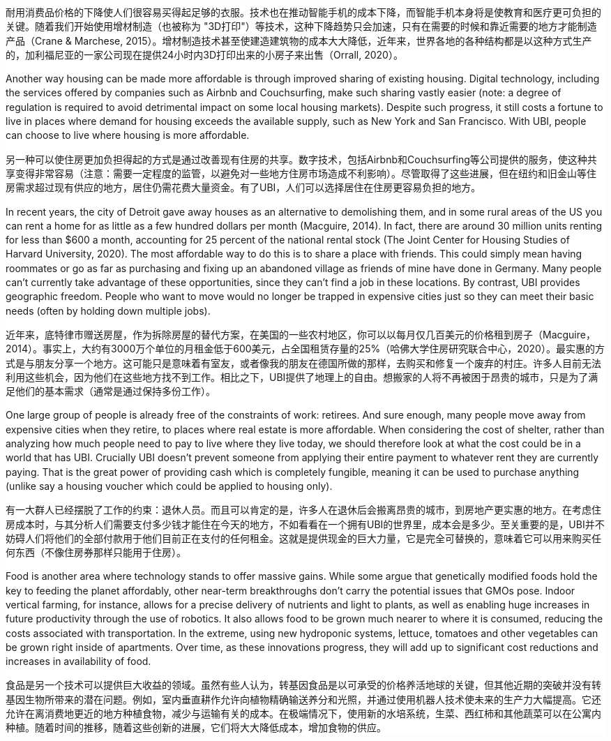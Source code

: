 耐用消费品价格的下降使人们很容易买得起足够的衣服。技术也在推动智能手机的成本下降，而智能手机本身将是使教育和医疗更可负担的关键。随着我们开始使用增材制造（也被称为 "3D打印"）等技术，这种下降趋势只会加速，只有在需要的时候和靠近需要的地方才能制造产品（Crane & Marchese, 2015）。增材制造技术甚至使建造建筑物的成本大大降低，近年来，世界各地的各种结构都是以这种方式生产的，加利福尼亚的一家公司现在提供24小时内3D打印出来的小房子来出售（Orrall, 2020）。

Another way housing can be made more affordable is through improved sharing of existing housing. Digital technology, including the services offered by companies such as Airbnb and Couchsurfing, make such sharing vastly easier (note: a degree of regulation is required to avoid detrimental impact on some local housing markets). Despite such progress, it still costs a fortune to live in places where demand for housing exceeds the available supply, such as New York and San Francisco. With UBI, people can choose to live where housing is more affordable.

另一种可以使住房更加负担得起的方式是通过改善现有住房的共享。数字技术，包括Airbnb和Couchsurfing等公司提供的服务，使这种共享变得非常容易（注意：需要一定程度的监管，以避免对一些地方住房市场造成不利影响）。尽管取得了这些进展，但在纽约和旧金山等住房需求超过现有供应的地方，居住仍需花费大量资金。有了UBI，人们可以选择居住在住房更容易负担的地方。

In recent years, the city of Detroit gave away houses as an alternative to demolishing them, and in some rural areas of the US you can rent a home for as little as a few hundred dollars per month (Macguire, 2014). In fact, there are around 30 million units renting for less than $600 a month, accounting for 25 percent of the national rental stock (The Joint Center for Housing Studies of Harvard University, 2020). The most affordable way to do this is to share a place with friends. This could simply mean having roommates or go as far as purchasing and fixing up an abandoned village as friends of mine have done in Germany. Many people can’t currently take advantage of these opportunities, since they can’t find a job in these locations. By contrast, UBI provides geographic freedom. People who want to move would no longer be trapped in expensive cities just so they can meet their basic needs (often by holding down multiple jobs).

近年来，底特律市赠送房屋，作为拆除房屋的替代方案，在美国的一些农村地区，你可以以每月仅几百美元的价格租到房子（Macguire，2014）。事实上，大约有3000万个单位的月租金低于600美元，占全国租赁存量的25%（哈佛大学住房研究联合中心，2020）。最实惠的方式是与朋友分享一个地方。这可能只是意味着有室友，或者像我的朋友在德国所做的那样，去购买和修复一个废弃的村庄。许多人目前无法利用这些机会，因为他们在这些地方找不到工作。相比之下，UBI提供了地理上的自由。想搬家的人将不再被困于昂贵的城市，只是为了满足他们的基本需求（通常是通过保持多份工作）。

One large group of people is already free of the constraints of work: retirees. And sure enough, many people move away from expensive cities when they retire, to places where real estate is more affordable. When considering the cost of shelter, rather than analyzing how much people need to pay to live where they live today, we should therefore look at what the cost could be in a world that has UBI. Crucially UBI doesn’t prevent someone from applying their entire payment to whatever rent they are currently paying. That is the great power of providing cash which is completely fungible, meaning it can be used to purchase anything (unlike say a housing voucher which could be applied to housing only).

有一大群人已经摆脱了工作的约束：退休人员。而且可以肯定的是，许多人在退休后会搬离昂贵的城市，到房地产更实惠的地方。在考虑住房成本时，与其分析人们需要支付多少钱才能住在今天的地方，不如看看在一个拥有UBI的世界里，成本会是多少。至关重要的是，UBI并不妨碍人们将他们的全部付款用于他们目前正在支付的任何租金。这就是提供现金的巨大力量，它是完全可替换的，意味着它可以用来购买任何东西（不像住房券那样只能用于住房）。

Food is another area where technology stands to offer massive gains. While some argue that genetically modified foods hold the key to feeding the planet affordably, other near-term breakthroughs don’t carry the potential issues that GMOs pose. Indoor vertical farming, for instance, allows for a precise delivery of nutrients and light to plants, as well as enabling huge increases in future productivity through the use of robotics. It also allows food to be grown much nearer to where it is consumed, reducing the costs associated with transportation. In the extreme, using new hydroponic systems, lettuce, tomatoes and other vegetables can be grown right inside of apartments. Over time, as these innovations progress, they will add up to significant cost reductions and increases in availability of food.

食品是另一个技术可以提供巨大收益的领域。虽然有些人认为，转基因食品是以可承受的价格养活地球的关键，但其他近期的突破并没有转基因生物所带来的潜在问题。例如，室内垂直耕作允许向植物精确输送养分和光照，并通过使用机器人技术使未来的生产力大幅提高。它还允许在离消费地更近的地方种植食物，减少与运输有关的成本。在极端情况下，使用新的水培系统，生菜、西红柿和其他蔬菜可以在公寓内种植。随着时间的推移，随着这些创新的进展，它们将大大降低成本，增加食物的供应。
